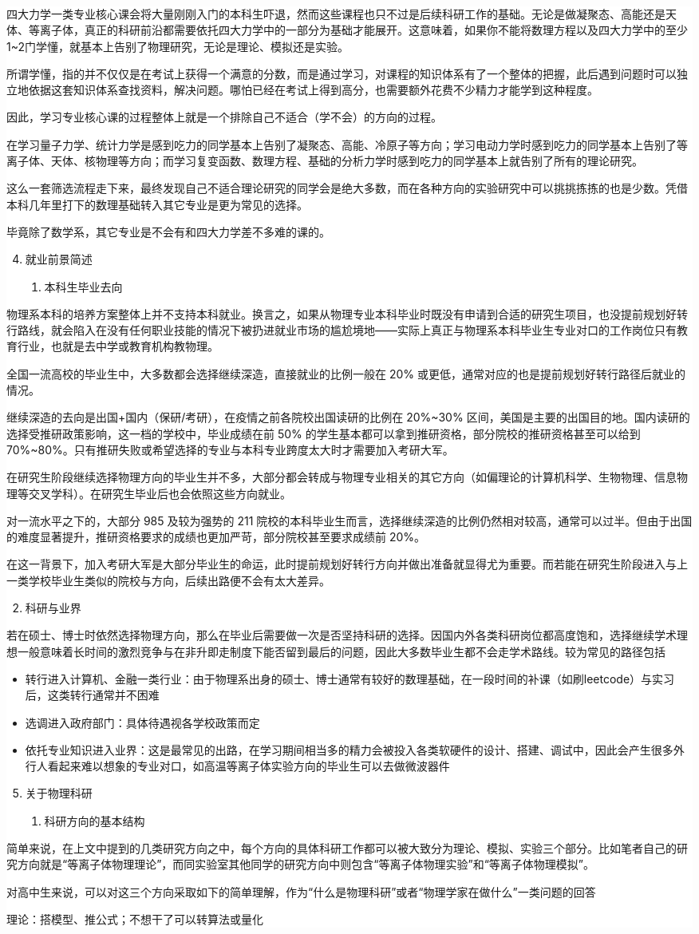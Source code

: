 四大力学一类专业核心课会将大量刚刚入门的本科生吓退，然而这些课程也只不过是后续科研工作的基础。无论是做凝聚态、高能还是天体、等离子体，真正的科研前沿都需要依托四大力学中的一部分为基础才能展开。这意味着，如果你不能将数理方程以及四大力学中的至少1~2门学懂，就基本上告别了物理研究，无论是理论、模拟还是实验。

所谓学懂，指的并不仅仅是在考试上获得一个满意的分数，而是通过学习，对课程的知识体系有了一个整体的把握，此后遇到问题时可以独立地依据这套知识体系查找资料，解决问题。哪怕已经在考试上得到高分，也需要额外花费不少精力才能学到这种程度。

因此，学习专业核心课的过程整体上就是一个排除自己不适合（学不会）的方向的过程。

在学习量子力学、统计力学是感到吃力的同学基本上告别了凝聚态、高能、冷原子等方向；学习电动力学时感到吃力的同学基本上告别了等离子体、天体、核物理等方向；而学习复变函数、数理方程、基础的分析力学时感到吃力的同学基本上就告别了所有的理论研究。

这么一套筛选流程走下来，最终发现自己不适合理论研究的同学会是绝大多数，而在各种方向的实验研究中可以挑挑拣拣的也是少数。凭借本科几年里打下的数理基础转入其它专业是更为常见的选择。

毕竟除了数学系，其它专业是不会有和四大力学差不多难的课的。

4.  就业前景简述

    1.  本科生毕业去向

物理系本科的培养方案整体上并不支持本科就业。换言之，如果从物理专业本科毕业时既没有申请到合适的研究生项目，也没提前规划好转行路线，就会陷入在没有任何职业技能的情况下被扔进就业市场的尴尬境地——实际上真正与物理系本科毕业生专业对口的工作岗位只有教育行业，也就是去中学或教育机构教物理。

全国一流高校的毕业生中，大多数都会选择继续深造，直接就业的比例一般在 20%
或更低，通常对应的也是提前规划好转行路径后就业的情况。

继续深造的去向是出国+国内（保研/考研），在疫情之前各院校出国读研的比例在
20%~30%
区间，美国是主要的出国目的地。国内读研的选择受推研政策影响，这一档的学校中，毕业成绩在前
50% 的学生基本都可以拿到推研资格，部分院校的推研资格甚至可以给到
70%~80%。只有推研失败或希望选择的专业与本科专业跨度太大时才需要加入考研大军。

在研究生阶段继续选择物理方向的毕业生并不多，大部分都会转成与物理专业相关的其它方向（如偏理论的计算机科学、生物物理、信息物理等交叉学科）。在研究生毕业后也会依照这些方向就业。

对一流水平之下的，大部分 985 及较为强势的 211
院校的本科毕业生而言，选择继续深造的比例仍然相对较高，通常可以过半。但由于出国的难度显著提升，推研资格要求的成绩也更加严苛，部分院校甚至要求成绩前
20%。

在这一背景下，加入考研大军是大部分毕业生的命运，此时提前规划好转行方向并做出准备就显得尤为重要。而若能在研究生阶段进入与上一类学校毕业生类似的院校与方向，后续出路便不会有太大差异。

2.  科研与业界

若在硕士、博士时依然选择物理方向，那么在毕业后需要做一次是否坚持科研的选择。因国内外各类科研岗位都高度饱和，选择继续学术理想一般意味着长时间的激烈竞争与在非升即走制度下能否留到最后的问题，因此大多数毕业生都不会走学术路线。较为常见的路径包括

-   转行进入计算机、金融一类行业：由于物理系出身的硕士、博士通常有较好的数理基础，在一段时间的补课（如刷leetcode）与实习后，这类转行通常并不困难

-   选调进入政府部门：具体待遇视各学校政策而定

-   依托专业知识进入业界：这是最常见的出路，在学习期间相当多的精力会被投入各类软硬件的设计、搭建、调试中，因此会产生很多外行人看起来难以想象的专业对口，如高温等离子体实验方向的毕业生可以去做微波器件

5.  关于物理科研

    1.  科研方向的基本结构

简单来说，在上文中提到的几类研究方向之中，每个方向的具体科研工作都可以被大致分为理论、模拟、实验三个部分。比如笔者自己的研究方向就是“等离子体物理理论”，而同实验室其他同学的研究方向中则包含“等离子体物理实验”和“等离子体物理模拟”。

对高中生来说，可以对这三个方向采取如下的简单理解，作为“什么是物理科研”或者“物理学家在做什么”一类问题的回答

理论：搭模型、推公式；不想干了可以转算法或量化
